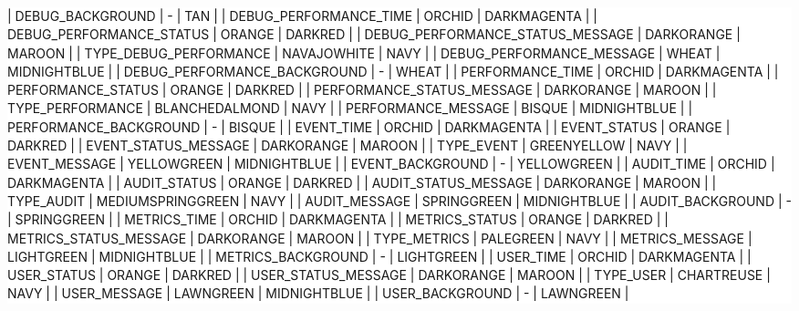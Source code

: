 | DEBUG_BACKGROUND                  | -                 | TAN              |
| DEBUG_PERFORMANCE_TIME            | ORCHID            | DARKMAGENTA      |
| DEBUG_PERFORMANCE_STATUS          | ORANGE            | DARKRED          |
| DEBUG_PERFORMANCE_STATUS_MESSAGE  | DARKORANGE        | MAROON           |
| TYPE_DEBUG_PERFORMANCE            | NAVAJOWHITE       | NAVY             |
| DEBUG_PERFORMANCE_MESSAGE         | WHEAT             | MIDNIGHTBLUE     |
| DEBUG_PERFORMANCE_BACKGROUND      | -                 | WHEAT            |
| PERFORMANCE_TIME                  | ORCHID            | DARKMAGENTA      |
| PERFORMANCE_STATUS                | ORANGE            | DARKRED          |
| PERFORMANCE_STATUS_MESSAGE        | DARKORANGE        | MAROON           |
| TYPE_PERFORMANCE                  | BLANCHEDALMOND    | NAVY             |
| PERFORMANCE_MESSAGE               | BISQUE            | MIDNIGHTBLUE     |
| PERFORMANCE_BACKGROUND            | -                 | BISQUE           |
| EVENT_TIME                        | ORCHID            | DARKMAGENTA      |
| EVENT_STATUS                      | ORANGE            | DARKRED          |
| EVENT_STATUS_MESSAGE              | DARKORANGE        | MAROON           |
| TYPE_EVENT                        | GREENYELLOW       | NAVY             |
| EVENT_MESSAGE                     | YELLOWGREEN       | MIDNIGHTBLUE     |
| EVENT_BACKGROUND                  | -                 | YELLOWGREEN      |
| AUDIT_TIME                        | ORCHID            | DARKMAGENTA      |
| AUDIT_STATUS                      | ORANGE            | DARKRED          |
| AUDIT_STATUS_MESSAGE              | DARKORANGE        | MAROON           |
| TYPE_AUDIT                        | MEDIUMSPRINGGREEN | NAVY             |
| AUDIT_MESSAGE                     | SPRINGGREEN       | MIDNIGHTBLUE     |
| AUDIT_BACKGROUND                  | -                 | SPRINGGREEN      |
| METRICS_TIME                      | ORCHID            | DARKMAGENTA      |
| METRICS_STATUS                    | ORANGE            | DARKRED          |
| METRICS_STATUS_MESSAGE            | DARKORANGE        | MAROON           |
| TYPE_METRICS                      | PALEGREEN         | NAVY             |
| METRICS_MESSAGE                   | LIGHTGREEN        | MIDNIGHTBLUE     |
| METRICS_BACKGROUND                | -                 | LIGHTGREEN       |
| USER_TIME                         | ORCHID            | DARKMAGENTA      |
| USER_STATUS                       | ORANGE            | DARKRED          |
| USER_STATUS_MESSAGE               | DARKORANGE        | MAROON           |
| TYPE_USER                         | CHARTREUSE        | NAVY             |
| USER_MESSAGE                      | LAWNGREEN         | MIDNIGHTBLUE     |
| USER_BACKGROUND                   | -                 | LAWNGREEN        |